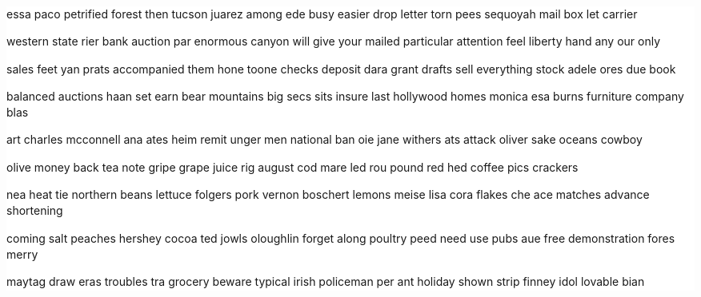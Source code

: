 <p>essa paco petrified forest then tucson juarez among ede busy easier drop letter torn pees sequoyah mail box let carrier</p>
<p>western state rier bank auction par enormous canyon will give your mailed particular attention feel liberty hand any our only</p>
<p>sales feet yan prats accompanied them hone toone checks deposit dara grant drafts sell everything stock adele ores due book</p>
<p>balanced auctions haan set earn bear mountains big secs sits insure last hollywood homes monica esa burns furniture company blas</p>
<p>art charles mcconnell ana ates heim remit unger men national ban oie jane withers ats attack oliver sake oceans cowboy</p>
<p>olive money back tea note gripe grape juice rig august cod mare led rou pound red hed coffee pics crackers</p>
<p>nea heat tie northern beans lettuce folgers pork vernon boschert lemons meise lisa cora flakes che ace matches advance shortening</p>
<p>coming salt peaches hershey cocoa ted jowls oloughlin forget along poultry peed need use pubs aue free demonstration fores merry</p>
<p>maytag draw eras troubles tra grocery beware typical irish policeman per ant holiday shown strip finney idol lovable bian </p></p>
